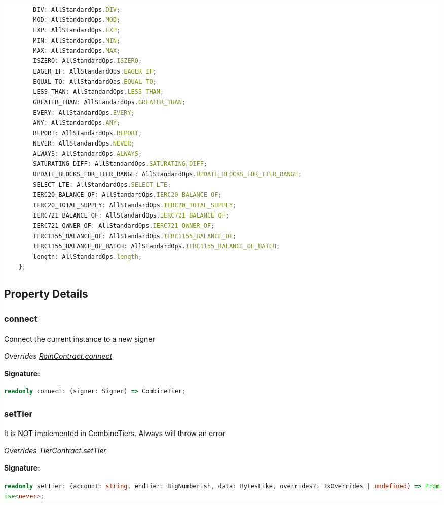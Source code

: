 ```typescript
        DIV: AllStandardOps.DIV;
        MOD: AllStandardOps.MOD;
        EXP: AllStandardOps.EXP;
        MIN: AllStandardOps.MIN;
        MAX: AllStandardOps.MAX;
        ISZERO: AllStandardOps.ISZERO;
        EAGER_IF: AllStandardOps.EAGER_IF;
        EQUAL_TO: AllStandardOps.EQUAL_TO;
        LESS_THAN: AllStandardOps.LESS_THAN;
        GREATER_THAN: AllStandardOps.GREATER_THAN;
        EVERY: AllStandardOps.EVERY;
        ANY: AllStandardOps.ANY;
        REPORT: AllStandardOps.REPORT;
        NEVER: AllStandardOps.NEVER;
        ALWAYS: AllStandardOps.ALWAYS;
        SATURATING_DIFF: AllStandardOps.SATURATING_DIFF;
        UPDATE_BLOCKS_FOR_TIER_RANGE: AllStandardOps.UPDATE_BLOCKS_FOR_TIER_RANGE;
        SELECT_LTE: AllStandardOps.SELECT_LTE;
        IERC20_BALANCE_OF: AllStandardOps.IERC20_BALANCE_OF;
        IERC20_TOTAL_SUPPLY: AllStandardOps.IERC20_TOTAL_SUPPLY;
        IERC721_BALANCE_OF: AllStandardOps.IERC721_BALANCE_OF;
        IERC721_OWNER_OF: AllStandardOps.IERC721_OWNER_OF;
        IERC1155_BALANCE_OF: AllStandardOps.IERC1155_BALANCE_OF;
        IERC1155_BALANCE_OF_BATCH: AllStandardOps.IERC1155_BALANCE_OF_BATCH;
        length: AllStandardOps.length;
    };
```

## Property Details

<a id="connect-property"></a>

### connect

Connect the current instance to a new signer

<i>Overrides [RainContract.connect](./raincontract.md#connect-property)</i>

<b>Signature:</b>

```typescript
readonly connect: (signer: Signer) => CombineTier;
```

<a id="setTier-property"></a>

### setTier

It is NOT implemented in CombineTiers. Always will throw an error

<i>Overrides [TierContract.setTier](./tiercontract.md#setTier-property)</i>

<b>Signature:</b>

```typescript
readonly setTier: (account: string, endTier: BigNumberish, data: BytesLike, overrides?: TxOverrides | undefined) => Promise<never>;
```
